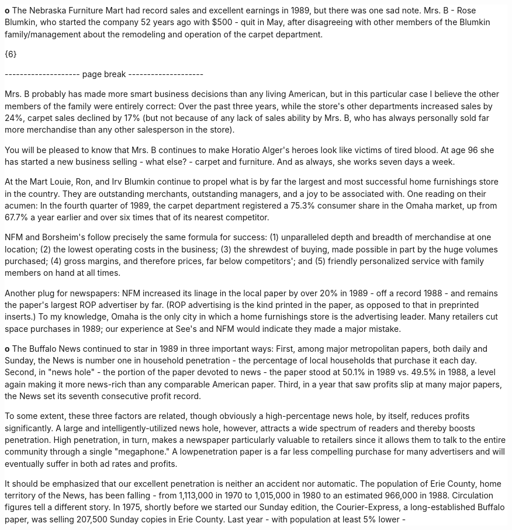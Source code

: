 **o** The Nebraska Furniture Mart had record sales and excellent earnings in 1989, but there was one sad note. Mrs. B - Rose Blumkin, who started the company 52 years ago with \$500 - quit in May, after disagreeing with other members of the Blumkin family/management about the remodeling and operation of the carpet department.

{6}

-------------------- page break --------------------

 Mrs. B probably has made more smart business decisions than any living American, but in this particular case I believe the other members of the family were entirely correct: Over the past three years, while the store's other departments increased sales by 24%, carpet sales declined by 17% (but not because of any lack of sales ability by Mrs. B, who has always personally sold far more merchandise than any other salesperson in the store).

 You will be pleased to know that Mrs. B continues to make Horatio Alger's heroes look like victims of tired blood. At age 96 she has started a new business selling - what else? - carpet and furniture. And as always, she works seven days a week.

 At the Mart Louie, Ron, and Irv Blumkin continue to propel what is by far the largest and most successful home furnishings store in the country. They are outstanding merchants, outstanding managers, and a joy to be associated with. One reading on their acumen: In the fourth quarter of 1989, the carpet department registered a 75.3% consumer share in the Omaha market, up from 67.7% a year earlier and over six times that of its nearest competitor.

 NFM and Borsheim's follow precisely the same formula for success: (1) unparalleled depth and breadth of merchandise at one location; (2) the lowest operating costs in the business; (3) the shrewdest of buying, made possible in part by the huge volumes purchased; (4) gross margins, and therefore prices, far below competitors'; and (5) friendly personalized service with family members on hand at all times.

 Another plug for newspapers: NFM increased its linage in the local paper by over 20% in 1989 - off a record 1988 - and remains the paper's largest ROP advertiser by far. (ROP advertising is the kind printed in the paper, as opposed to that in preprinted inserts.) To my knowledge, Omaha is the only city in which a home furnishings store is the advertising leader. Many retailers cut space purchases in 1989; our experience at See's and NFM would indicate they made a major mistake.

**o** The Buffalo News continued to star in 1989 in three important ways: First, among major metropolitan papers, both daily and Sunday, the News is number one in household penetration - the percentage of local households that purchase it each day. Second, in "news hole" - the portion of the paper devoted to news - the paper stood at 50.1% in 1989 vs. 49.5% in 1988, a level again making it more news-rich than any comparable American paper. Third, in a year that saw profits slip at many major papers, the News set its seventh consecutive profit record.

 To some extent, these three factors are related, though obviously a high-percentage news hole, by itself, reduces profits significantly. A large and intelligently-utilized news hole, however, attracts a wide spectrum of readers and thereby boosts penetration. High penetration, in turn, makes a newspaper particularly valuable to retailers since it allows them to talk to the entire community through a single "megaphone." A lowpenetration paper is a far less compelling purchase for many advertisers and will eventually suffer in both ad rates and profits.

 It should be emphasized that our excellent penetration is neither an accident nor automatic. The population of Erie County, home territory of the News, has been falling - from 1,113,000 in 1970 to 1,015,000 in 1980 to an estimated 966,000 in 1988. Circulation figures tell a different story. In 1975, shortly before we started our Sunday edition, the Courier-Express, a long-established Buffalo paper, was selling 207,500 Sunday copies in Erie County. Last year - with population at least 5% lower -
